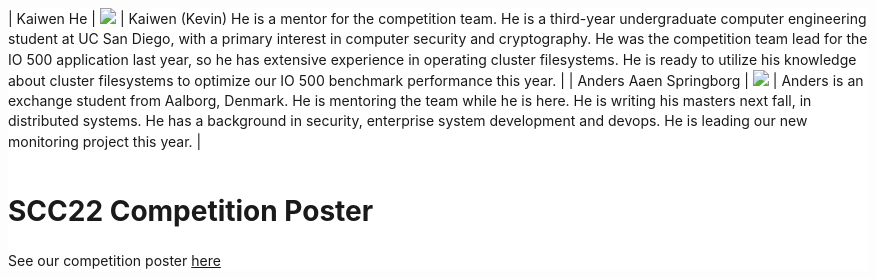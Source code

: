 | Kaiwen He              | <img src="https://lh4.googleusercontent.com/GMr8TOFZJLvBDAbyiUc_cdEolpf4Tvo0J_vqy8hSDCm-OemdHKmnB3kmbM3bOpdbwZMPllGiNl3HIDgBqD5EgqUixNaarn90MNGStdqr0NCHvWHMOHgzbMyP5_WrmloX1YSWFSCXy5gtVH3aR22X09Xpgz_i2lOD1q06S7MWK8Ahxi-AFWGl7OgW3Q" width="200" /> | Kaiwen (Kevin) He is a mentor for the competition team. He is a third-year undergraduate computer engineering student at UC San Diego, with a primary interest in computer security and cryptography. He was the competition team lead for the IO 500 application last year, so he has extensive experience in operating cluster filesystems. He is ready to utilize his knowledge about cluster filesystems to optimize our IO 500 benchmark performance this year.     |
| Anders Aaen Springborg | <img src="https://lh4.googleusercontent.com/H96tGaNXmBA0d2vvcck0ysSYm8fDyyzW0S_z3VQ-6rnu082E4JF-maxQ5o3BpPLJi7_UjTXzbHTKrT5UbVaN4fmRd5qmC4V7EH3rMpq-feD4L0aah8IMMZZDOapMNCEBUIXbrEE_MONlJQ9OX_6bUMXFSqatdeO9rR_I3_vn9g4UY1ltweW5YuD4wg" width="200" /> | Anders is an exchange student from Aalborg, Denmark. He is mentoring the team while he is here. He is writing his masters next fall, in distributed systems. He has a background in security, enterprise system development and devops. He is leading our new monitoring project this year.                                                                                                                                                                              |


# SCC22 Competition Poster

See our competition poster [here](https://drive.google.com/file/d/1BlJZ-kYYWZMzM_Qm-e9_crYuekmrhlUm/preview)
